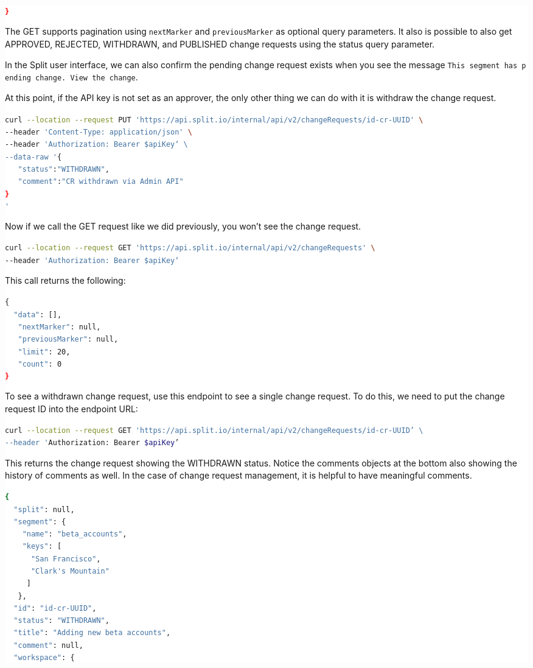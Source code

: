 ```bash
}
```

The GET supports pagination using `nextMarker` and `previousMarker` as optional query parameters. It also is possible to also get APPROVED, REJECTED, WITHDRAWN, and PUBLISHED change requests using the status query parameter. 

In the Split user interface, we can also confirm the pending change request exists when you see the message `This segment has pending change. View the change`. 

At this point, if the API key is not set as an approver, the only other thing we can do with it is withdraw the change request. 

```bash
curl --location --request PUT 'https://api.split.io/internal/api/v2/changeRequests/id-cr-UUID' \
--header 'Content-Type: application/json' \
--header 'Authorization: Bearer $apiKey‘ \
--data-raw '{
   "status":"WITHDRAWN",
   "comment":"CR withdrawn via Admin API"
}
'
```

Now if we call the GET request like we did previously, you won’t see the change request. 

```bash
curl --location --request GET 'https://api.split.io/internal/api/v2/changeRequests' \
--header 'Authorization: Bearer $apiKey‘
```

This call returns the following:

```bash
​​{
  "data": [],
   "nextMarker": null,
   "previousMarker": null,
   "limit": 20,
   "count": 0
}
```

To see a withdrawn change request, use this endpoint to see a single change request. To do this, we need to put the change request ID into the endpoint URL: 

```bash
curl --location --request GET 'https://api.split.io/internal/api/v2/changeRequests/id-cr-UUID’ \
--header 'Authorization: Bearer $apiKey’
```

This returns the change request showing the WITHDRAWN status. Notice the comments objects at the bottom also showing the history of comments as well. In the case of change request management, it is helpful to have meaningful comments. 

```bash
{
  "split": null,
  "segment": {
    "name": "beta_accounts",
    "keys": [
      "San Francisco",
      "Clark's Mountain"
     ]
   },
  "id": "id-cr-UUID",
  "status": "WITHDRAWN",
  "title": "Adding new beta accounts",
  "comment": null,
  "workspace": {
```